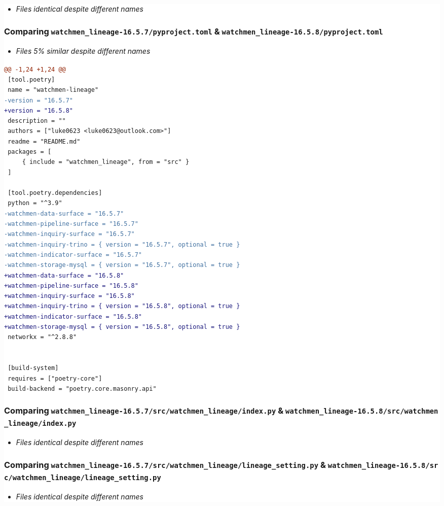  * *Files identical despite different names*

### Comparing `watchmen_lineage-16.5.7/pyproject.toml` & `watchmen_lineage-16.5.8/pyproject.toml`

 * *Files 5% similar despite different names*

```diff
@@ -1,24 +1,24 @@
 [tool.poetry]
 name = "watchmen-lineage"
-version = "16.5.7"
+version = "16.5.8"
 description = ""
 authors = ["luke0623 <luke0623@outlook.com>"]
 readme = "README.md"
 packages = [
     { include = "watchmen_lineage", from = "src" }
 ]
 
 [tool.poetry.dependencies]
 python = "^3.9"
-watchmen-data-surface = "16.5.7"
-watchmen-pipeline-surface = "16.5.7"
-watchmen-inquiry-surface = "16.5.7"
-watchmen-inquiry-trino = { version = "16.5.7", optional = true }
-watchmen-indicator-surface = "16.5.7"
-watchmen-storage-mysql = { version = "16.5.7", optional = true }
+watchmen-data-surface = "16.5.8"
+watchmen-pipeline-surface = "16.5.8"
+watchmen-inquiry-surface = "16.5.8"
+watchmen-inquiry-trino = { version = "16.5.8", optional = true }
+watchmen-indicator-surface = "16.5.8"
+watchmen-storage-mysql = { version = "16.5.8", optional = true }
 networkx = "^2.8.8"
 
 
 [build-system]
 requires = ["poetry-core"]
 build-backend = "poetry.core.masonry.api"
```

### Comparing `watchmen_lineage-16.5.7/src/watchmen_lineage/index.py` & `watchmen_lineage-16.5.8/src/watchmen_lineage/index.py`

 * *Files identical despite different names*

### Comparing `watchmen_lineage-16.5.7/src/watchmen_lineage/lineage_setting.py` & `watchmen_lineage-16.5.8/src/watchmen_lineage/lineage_setting.py`

 * *Files identical despite different names*
